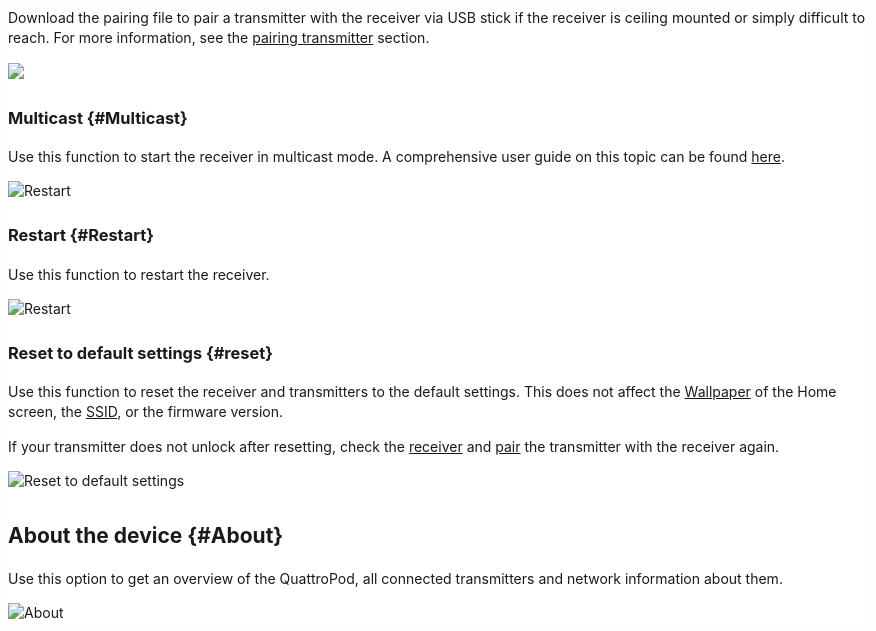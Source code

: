 Download the pairing file to pair a transmitter with the receiver via USB stick if the receiver is ceiling mounted or simply difficult to reach. For more information, see the [pairing transmitter](pairing.md) section.

![](/assets/img/pairing_file.jpg)

### Multicast {#Multicast}

Use this function to start the receiver in multicast mode. A comprehensive user guide on this topic can be found [here](multicast.md).

![Restart](/assets/img/Cast-Group.png)

### Restart {#Restart}

Use this function to restart the receiver.

![Restart](/assets/img/restart.jpg)

### Reset to default settings {#reset}

Use this function to reset the receiver and transmitters to the default settings. This does not affect the [Wallpaper](#MyScreen) of the Home screen, the [SSID](#SSID), or the firmware version.

If your transmitter does not unlock after resetting, check the [receiver](quickstart.md#setup) and [pair](pairing.md) the transmitter with the receiver again.

![Reset to default settings](/assets/img/reset_settings.png)

## About the device {#About}

Use this option to get an overview of the QuattroPod, all connected transmitters and network information about them.

![About](/assets/img/About.jpg)





